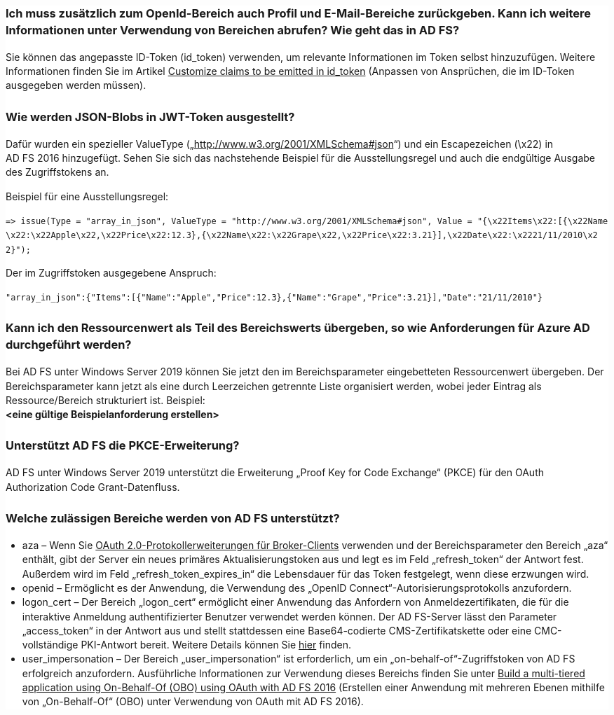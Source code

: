 ### <a name="i-need-to-return-profile-and-email-scopes-as-well-in-addition-to-the-openid-scope-can-i-obtain-additional-information-using-scopes-how-to-do-it-in-ad-fs"></a>Ich muss zusätzlich zum OpenId-Bereich auch Profil und E-Mail-Bereiche zurückgeben. Kann ich weitere Informationen unter Verwendung von Bereichen abrufen? Wie geht das in AD FS?
Sie können das angepasste ID-Token (id_token) verwenden, um relevante Informationen im Token selbst hinzuzufügen. Weitere Informationen finden Sie im Artikel [Customize claims to be emitted in id_token](../development/Custom-Id-Tokens-in-AD-FS.md) (Anpassen von Ansprüchen, die im ID-Token ausgegeben werden müssen).

### <a name="how-to-issue-json-blobs-inside-jwt-tokens"></a>Wie werden JSON-Blobs in JWT-Token ausgestellt?
Dafür wurden ein spezieller ValueType („<http://www.w3.org/2001/XMLSchema#json>“) und ein Escapezeichen (\x22) in AD FS 2016 hinzugefügt. Sehen Sie sich das nachstehende Beispiel für die Ausstellungsregel und auch die endgültige Ausgabe des Zugriffstokens an.

Beispiel für eine Ausstellungsregel:

    => issue(Type = "array_in_json", ValueType = "http://www.w3.org/2001/XMLSchema#json", Value = "{\x22Items\x22:[{\x22Name\x22:\x22Apple\x22,\x22Price\x22:12.3},{\x22Name\x22:\x22Grape\x22,\x22Price\x22:3.21}],\x22Date\x22:\x2221/11/2010\x22}");

Der im Zugriffstoken ausgegebene Anspruch:

    "array_in_json":{"Items":[{"Name":"Apple","Price":12.3},{"Name":"Grape","Price":3.21}],"Date":"21/11/2010"}

### <a name="can-i-pass-resource-value-as-part-of-the-scope-value-like-how-requests-are-done-against-azure-ad"></a>Kann ich den Ressourcenwert als Teil des Bereichswerts übergeben, so wie Anforderungen für Azure AD durchgeführt werden?
Bei AD FS unter Windows Server 2019 können Sie jetzt den im Bereichsparameter eingebetteten Ressourcenwert übergeben. Der Bereichsparameter kann jetzt als eine durch Leerzeichen getrennte Liste organisiert werden, wobei jeder Eintrag als Ressource/Bereich strukturiert ist. Beispiel:  
**<eine gültige Beispielanforderung erstellen>**

### <a name="does-ad-fs-support-pkce-extension"></a>Unterstützt AD FS die PKCE-Erweiterung?
AD FS unter Windows Server 2019 unterstützt die Erweiterung „Proof Key for Code Exchange“ (PKCE) für den OAuth Authorization Code Grant-Datenfluss.

### <a name="what-permitted-scopes-are-supported-by-ad-fs"></a>Welche zulässigen Bereiche werden von AD FS unterstützt?
- aza – Wenn Sie [OAuth 2.0-Protokollerweiterungen für Broker-Clients](https://docs.microsoft.com/openspecs/windows_protocols/ms-oapxbc/2f7d8875-0383-4058-956d-2fb216b44706) verwenden und der Bereichsparameter den Bereich „aza“ enthält, gibt der Server ein neues primäres Aktualisierungstoken aus und legt es im Feld „refresh_token“ der Antwort fest. Außerdem wird im Feld „refresh_token_expires_in“ die Lebensdauer für das Token festgelegt, wenn diese erzwungen wird.
- openid – Ermöglicht es der Anwendung, die Verwendung des „OpenID Connect“-Autorisierungsprotokolls anzufordern.
- logon_cert – Der Bereich „logon_cert“ ermöglicht einer Anwendung das Anfordern von Anmeldezertifikaten, die für die interaktive Anmeldung authentifizierter Benutzer verwendet werden können. Der AD FS-Server lässt den Parameter „access_token“ in der Antwort aus und stellt stattdessen eine Base64-codierte CMS-Zertifikatskette oder eine CMC-vollständige PKI-Antwort bereit. Weitere Details können Sie [hier](https://docs.microsoft.com/openspecs/windows_protocols/ms-oapx/32ce8878-7d33-4c02-818b-6c9164cc731e) finden. 
- user_impersonation – Der Bereich „user_impersonation“ ist erforderlich, um ein „on-behalf-of“-Zugriffstoken von AD FS erfolgreich anzufordern. Ausführliche Informationen zur Verwendung dieses Bereichs finden Sie unter [Build a multi-tiered application using On-Behalf-Of (OBO) using OAuth with AD FS 2016](../../ad-fs/development/ad-fs-on-behalf-of-authentication-in-windows-server.md) (Erstellen einer Anwendung mit mehreren Ebenen mithilfe von „On-Behalf-Of“ (OBO) unter Verwendung von OAuth mit AD FS 2016).